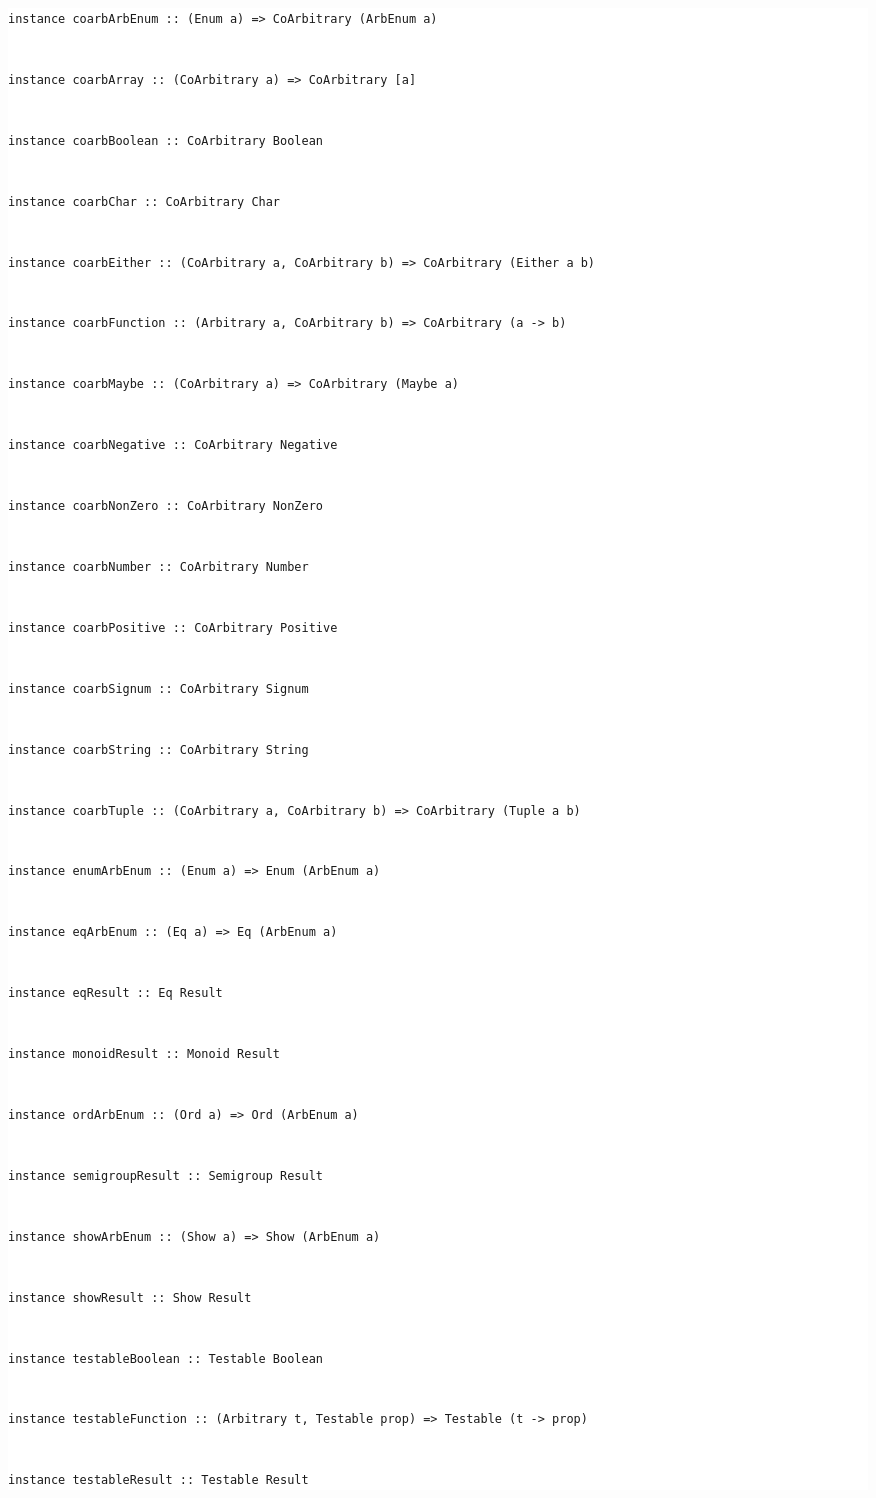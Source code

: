     instance coarbArbEnum :: (Enum a) => CoArbitrary (ArbEnum a)


    instance coarbArray :: (CoArbitrary a) => CoArbitrary [a]


    instance coarbBoolean :: CoArbitrary Boolean


    instance coarbChar :: CoArbitrary Char


    instance coarbEither :: (CoArbitrary a, CoArbitrary b) => CoArbitrary (Either a b)


    instance coarbFunction :: (Arbitrary a, CoArbitrary b) => CoArbitrary (a -> b)


    instance coarbMaybe :: (CoArbitrary a) => CoArbitrary (Maybe a)


    instance coarbNegative :: CoArbitrary Negative


    instance coarbNonZero :: CoArbitrary NonZero


    instance coarbNumber :: CoArbitrary Number


    instance coarbPositive :: CoArbitrary Positive


    instance coarbSignum :: CoArbitrary Signum


    instance coarbString :: CoArbitrary String


    instance coarbTuple :: (CoArbitrary a, CoArbitrary b) => CoArbitrary (Tuple a b)


    instance enumArbEnum :: (Enum a) => Enum (ArbEnum a)


    instance eqArbEnum :: (Eq a) => Eq (ArbEnum a)


    instance eqResult :: Eq Result


    instance monoidResult :: Monoid Result


    instance ordArbEnum :: (Ord a) => Ord (ArbEnum a)


    instance semigroupResult :: Semigroup Result


    instance showArbEnum :: (Show a) => Show (ArbEnum a)


    instance showResult :: Show Result


    instance testableBoolean :: Testable Boolean


    instance testableFunction :: (Arbitrary t, Testable prop) => Testable (t -> prop)


    instance testableResult :: Testable Result
